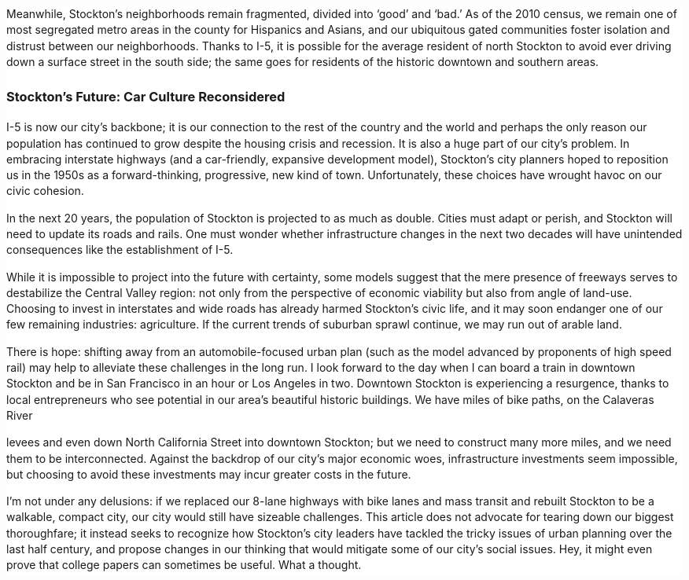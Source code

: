 Meanwhile, Stockton’s neighborhoods remain fragmented, divided into ‘good’ and ‘bad.’ As of the 2010 census, we remain one of most segregated metro areas in the county for Hispanics and Asians, and our ubiq­uitous gated communities foster isolation and distrust between our neighborhoods. Thanks to I-5, it is possible for the average resi­dent of north Stockton to avoid ever driving down a surface street in the south side; the same goes for residents of the historic down­town and southern areas.

### Stockton’s Future: Car Culture Reconsidered

I-5 is now our city&#8217;s backbone; it is our connection to the rest of the country and the world and perhaps the only rea­son our population has continued to grow despite the housing crisis and recession. It is also a huge part of our city’s problem. In embracing interstate highways (and a car-friendly, expansive development mod­el), Stockton’s city planners hoped to repo­sition us in the 1950s as a forward-thinking, progressive, new kind of town. Unfortu­nately, these choices have wrought havoc on our civic cohesion.

In the next 20 years, the population of Stockton is projected to as much as dou­ble. Cities must adapt or perish, and Stock­ton will need to update its roads and rails. One must wonder whether infrastructure changes in the next two decades will have unintended consequences like the estab­lishment of I-5.

While it is impossible to project into the future with certainty, some models suggest that the mere presence of freeways serves to destabilize the Central Valley region: not only from the perspective of econom­ic viability but also from angle of land-use. Choosing to invest in interstates and wide roads has already harmed Stockton’s civic life, and it may soon endanger one of our few remaining industries: agriculture. If the current trends of suburban sprawl contin­ue, we may run out of arable land.

There is hope: shifting away from an au­tomobile-focused urban plan (such as the model advanced by proponents of high speed rail) may help to alleviate these chal­lenges in the long run. I look forward to the day when I can board a train in downtown Stockton and be in San Francisco in an hour or Los Angeles in two. Downtown Stockton is experiencing a resurgence, thanks to lo­cal entrepreneurs who see potential in our area’s beautiful historic buildings. We have miles of bike paths, on the Calaveras River

levees and even down North California Street into downtown Stockton; but we need to construct many more miles, and we need them to be interconnected. Against the backdrop of our city’s major econom­ic woes, infrastructure investments seem impossible, but choosing to avoid these investments may incur greater costs in the future.

I’m not under any delusions: if we re­placed our 8-lane highways with bike lanes and mass transit and rebuilt Stockton to be a walkable, compact city, our city would still have sizeable challenges. This article does not advocate for tearing down our biggest thoroughfare; it instead seeks to recognize how Stockton’s city leaders have tackled the tricky issues of urban planning over the last half century, and propose changes in our thinking that would mitigate some of our city’s social issues. Hey, it might even prove that college papers can sometimes be use­ful. What a thought.
